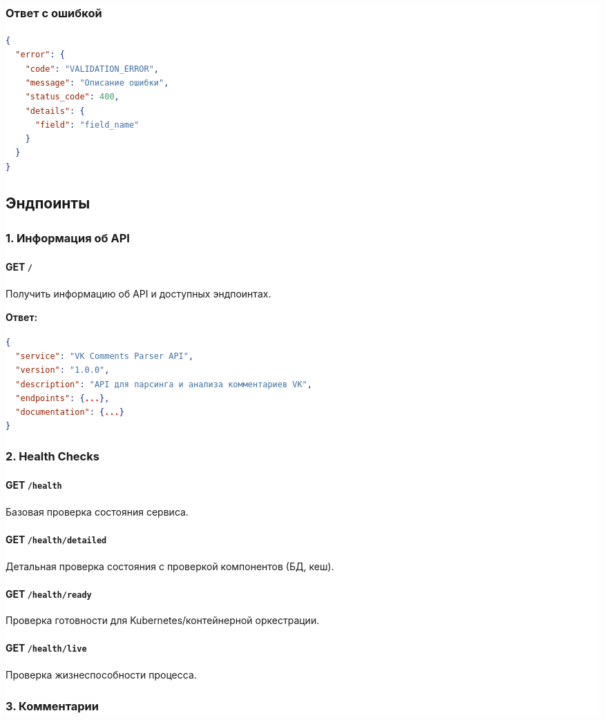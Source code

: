 ### Ответ с ошибкой

```json
{
  "error": {
    "code": "VALIDATION_ERROR",
    "message": "Описание ошибки",
    "status_code": 400,
    "details": {
      "field": "field_name"
    }
  }
}
```

## Эндпоинты

### 1. Информация об API

#### GET `/`

Получить информацию об API и доступных эндпоинтах.

**Ответ:**

```json
{
  "service": "VK Comments Parser API",
  "version": "1.0.0",
  "description": "API для парсинга и анализа комментариев VK",
  "endpoints": {...},
  "documentation": {...}
}
```

### 2. Health Checks

#### GET `/health`

Базовая проверка состояния сервиса.

#### GET `/health/detailed`

Детальная проверка состояния с проверкой компонентов (БД, кеш).

#### GET `/health/ready`

Проверка готовности для Kubernetes/контейнерной оркестрации.

#### GET `/health/live`

Проверка жизнеспособности процесса.

### 3. Комментарии
